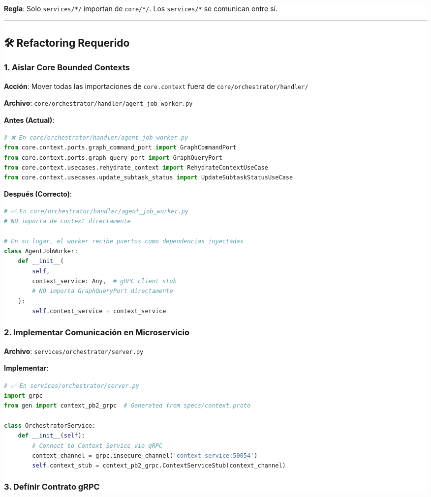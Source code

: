 **Regla**: Solo `services/*/` importan de `core/*/`. Los `services/*` se comunican entre sí.

---

## 🛠️ Refactoring Requerido

### 1. Aislar Core Bounded Contexts

**Acción**: Mover todas las importaciones de `core.context` fuera de `core/orchestrator/handler/`

**Archivo**: `core/orchestrator/handler/agent_job_worker.py`

**Antes (Actual)**:
```python
# ❌ En core/orchestrator/handler/agent_job_worker.py
from core.context.ports.graph_command_port import GraphCommandPort
from core.context.ports.graph_query_port import GraphQueryPort
from core.context.usecases.rehydrate_context import RehydrateContextUseCase
from core.context.usecases.update_subtask_status import UpdateSubtaskStatusUseCase
```

**Después (Correcto)**:
```python
# ✅ En core/orchestrator/handler/agent_job_worker.py
# NO importa de context directamente

# En su lugar, el worker recibe puertos como dependencias inyectadas
class AgentJobWorker:
    def __init__(
        self,
        context_service: Any,  # gRPC client stub
        # NO importa GraphQueryPort directamente
    ):
        self.context_service = context_service
```

### 2. Implementar Comunicación en Microservicio

**Archivo**: `services/orchestrator/server.py`

**Implementar**:
```python
# ✅ En services/orchestrator/server.py
import grpc
from gen import context_pb2_grpc  # Generated from specs/context.proto

class OrchestratorService:
    def __init__(self):
        # Connect to Context Service via gRPC
        context_channel = grpc.insecure_channel('context-service:50054')
        self.context_stub = context_pb2_grpc.ContextServiceStub(context_channel)
```

### 3. Definir Contrato gRPC
